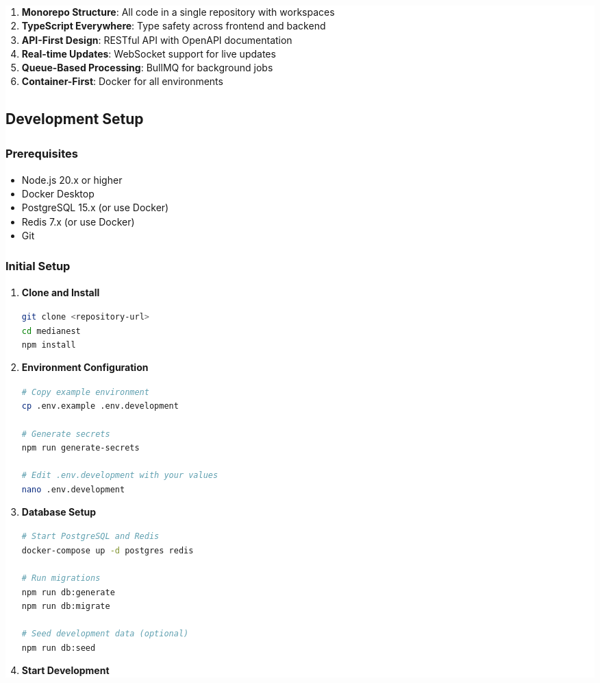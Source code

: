 1. **Monorepo Structure**: All code in a single repository with workspaces
2. **TypeScript Everywhere**: Type safety across frontend and backend
3. **API-First Design**: RESTful API with OpenAPI documentation
4. **Real-time Updates**: WebSocket support for live updates
5. **Queue-Based Processing**: BullMQ for background jobs
6. **Container-First**: Docker for all environments

## Development Setup

### Prerequisites

- Node.js 20.x or higher
- Docker Desktop
- PostgreSQL 15.x (or use Docker)
- Redis 7.x (or use Docker)
- Git

### Initial Setup

1. **Clone and Install**

   ```bash
   git clone <repository-url>
   cd medianest
   npm install
   ```

2. **Environment Configuration**

   ```bash
   # Copy example environment
   cp .env.example .env.development

   # Generate secrets
   npm run generate-secrets

   # Edit .env.development with your values
   nano .env.development
   ```

3. **Database Setup**

   ```bash
   # Start PostgreSQL and Redis
   docker-compose up -d postgres redis

   # Run migrations
   npm run db:generate
   npm run db:migrate

   # Seed development data (optional)
   npm run db:seed
   ```

4. **Start Development**
